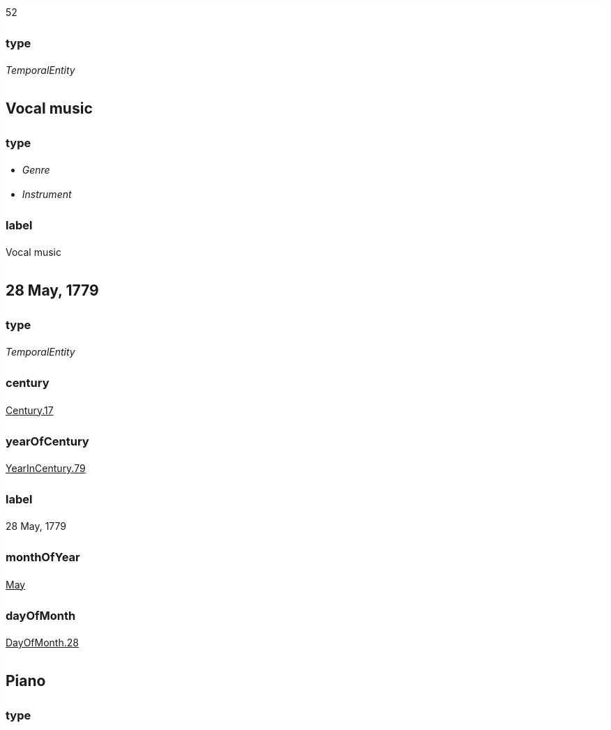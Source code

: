 
52

### type


*TemporalEntity*

## Vocal music

### type

 - *Genre*

 - *Instrument*

### label


Vocal music

## 28 May, 1779

### type


*TemporalEntity*

### century


[Century.17](#Century.17)

### yearOfCentury


[YearInCentury.79](#YearInCentury.79)

### label


28 May, 1779

### monthOfYear


[May](#May)

### dayOfMonth


[DayOfMonth.28](#DayOfMonth.28)

## Piano

### type
